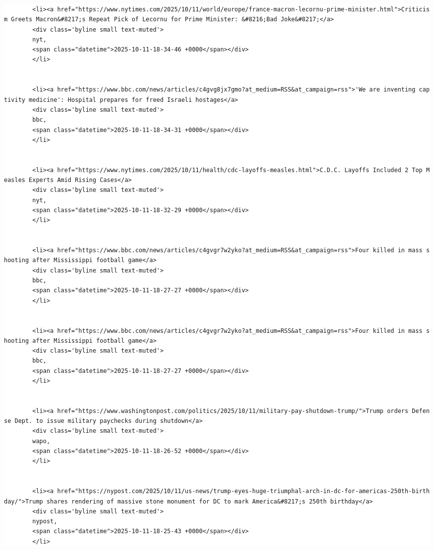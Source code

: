 
            <li><a href="https://www.nytimes.com/2025/10/11/world/europe/france-macron-lecornu-prime-minister.html">Criticism Greets Macron&#8217;s Repeat Pick of Lecornu for Prime Minister: &#8216;Bad Joke&#8217;</a>
            <div class='byline small text-muted'>
            nyt, 
            <span class="datetime">2025-10-11-18-34-46 +0000</span></div>
            </li>
        

            <li><a href="https://www.bbc.com/news/articles/c4gvg8jx7gmo?at_medium=RSS&at_campaign=rss">'We are inventing captivity medicine': Hospital prepares for freed Israeli hostages</a>
            <div class='byline small text-muted'>
            bbc, 
            <span class="datetime">2025-10-11-18-34-31 +0000</span></div>
            </li>
        

            <li><a href="https://www.nytimes.com/2025/10/11/health/cdc-layoffs-measles.html">C.D.C. Layoffs Included 2 Top Measles Experts Amid Rising Cases</a>
            <div class='byline small text-muted'>
            nyt, 
            <span class="datetime">2025-10-11-18-32-29 +0000</span></div>
            </li>
        

            <li><a href="https://www.bbc.com/news/articles/c4gvgr7w2yko?at_medium=RSS&at_campaign=rss">Four killed in mass shooting after Mississippi football game</a>
            <div class='byline small text-muted'>
            bbc, 
            <span class="datetime">2025-10-11-18-27-27 +0000</span></div>
            </li>
        

            <li><a href="https://www.bbc.com/news/articles/c4gvgr7w2yko?at_medium=RSS&at_campaign=rss">Four killed in mass shooting after Mississippi football game</a>
            <div class='byline small text-muted'>
            bbc, 
            <span class="datetime">2025-10-11-18-27-27 +0000</span></div>
            </li>
        

            <li><a href="https://www.washingtonpost.com/politics/2025/10/11/military-pay-shutdown-trump/">Trump orders Defense Dept. to issue military paychecks during shutdown</a>
            <div class='byline small text-muted'>
            wapo, 
            <span class="datetime">2025-10-11-18-26-52 +0000</span></div>
            </li>
        

            <li><a href="https://nypost.com/2025/10/11/us-news/trump-eyes-huge-triumphal-arch-in-dc-for-americas-250th-birthday/">Trump shares rendering of massive stone monument for DC to mark America&#8217;s 250th birthday</a>
            <div class='byline small text-muted'>
            nypost, 
            <span class="datetime">2025-10-11-18-25-43 +0000</span></div>
            </li>
        